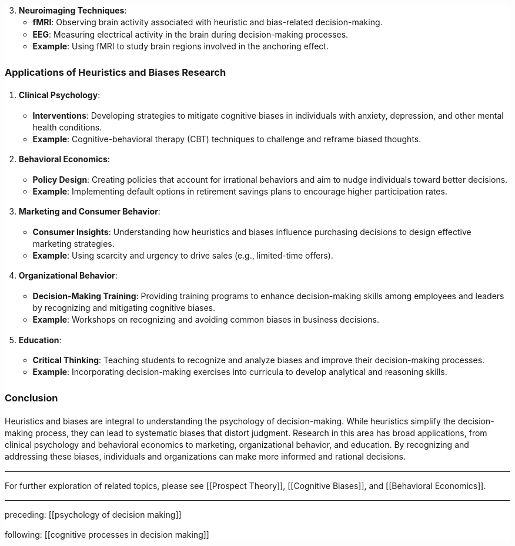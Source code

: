 3. **Neuroimaging Techniques**:
    - **fMRI**: Observing brain activity associated with heuristic and bias-related decision-making.
    - **EEG**: Measuring electrical activity in the brain during decision-making processes.
    - **Example**: Using fMRI to study brain regions involved in the anchoring effect.

### Applications of Heuristics and Biases Research

1. **Clinical Psychology**:
    - **Interventions**: Developing strategies to mitigate cognitive biases in individuals with anxiety, depression, and other mental health conditions.
    - **Example**: Cognitive-behavioral therapy (CBT) techniques to challenge and reframe biased thoughts.

2. **Behavioral Economics**:
    - **Policy Design**: Creating policies that account for irrational behaviors and aim to nudge individuals toward better decisions.
    - **Example**: Implementing default options in retirement savings plans to encourage higher participation rates.

3. **Marketing and Consumer Behavior**:
    - **Consumer Insights**: Understanding how heuristics and biases influence purchasing decisions to design effective marketing strategies.
    - **Example**: Using scarcity and urgency to drive sales (e.g., limited-time offers).

4. **Organizational Behavior**:
    - **Decision-Making Training**: Providing training programs to enhance decision-making skills among employees and leaders by recognizing and mitigating cognitive biases.
    - **Example**: Workshops on recognizing and avoiding common biases in business decisions.

5. **Education**:
    - **Critical Thinking**: Teaching students to recognize and analyze biases and improve their decision-making processes.
    - **Example**: Incorporating decision-making exercises into curricula to develop analytical and reasoning skills.

### Conclusion

Heuristics and biases are integral to understanding the psychology of decision-making. While heuristics simplify the decision-making process, they can lead to systematic biases that distort judgment. Research in this area has broad applications, from clinical psychology and behavioral economics to marketing, organizational behavior, and education. By recognizing and addressing these biases, individuals and organizations can make more informed and rational decisions.

---

For further exploration of related topics, please see [[Prospect Theory]], [[Cognitive Biases]], and [[Behavioral Economics]].


---

preceding: [[psychology of decision making]]  


following: [[cognitive processes in decision making]]
